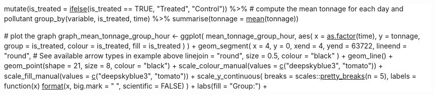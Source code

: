   <span class='fu'>mutate</span><span class='op'>(</span>is_treated <span class='op'>=</span> <span class='fu'><a href='https://rdrr.io/r/base/ifelse.html'>ifelse</a></span><span class='op'>(</span><span class='va'>is_treated</span> <span class='op'>==</span> <span class='cn'>TRUE</span>, <span class='st'>"Treated"</span>, <span class='st'>"Control"</span><span class='op'>)</span><span class='op'>)</span> <span class='op'>%&gt;%</span>
  <span class='co'># compute the mean tonnage for each day and pollutant</span>
  <span class='fu'>group_by</span><span class='op'>(</span><span class='va'>variable</span>, <span class='va'>is_treated</span>, <span class='va'>time</span><span class='op'>)</span> <span class='op'>%&gt;%</span>
  <span class='fu'>summarise</span><span class='op'>(</span>tonnage <span class='op'>=</span> <span class='fu'><a href='https://rdrr.io/r/base/mean.html'>mean</a></span><span class='op'>(</span><span class='va'>tonnage</span><span class='op'>)</span><span class='op'>)</span>

<span class='co'># plot the graph</span>
<span class='va'>graph_mean_tonnage_group_hour</span> <span class='op'>&lt;-</span>
  <span class='fu'>ggplot</span><span class='op'>(</span>
    <span class='va'>mean_tonnage_group_hour</span>,
    <span class='fu'>aes</span><span class='op'>(</span>
      x <span class='op'>=</span> <span class='fu'><a href='https://rdrr.io/r/base/factor.html'>as.factor</a></span><span class='op'>(</span><span class='va'>time</span><span class='op'>)</span>,
      y <span class='op'>=</span> <span class='va'>tonnage</span>,
      group <span class='op'>=</span> <span class='va'>is_treated</span>,
      colour <span class='op'>=</span> <span class='va'>is_treated</span>,
      fill <span class='op'>=</span> <span class='va'>is_treated</span>
    <span class='op'>)</span>
  <span class='op'>)</span>  <span class='op'>+</span>
  <span class='fu'>geom_segment</span><span class='op'>(</span>
    x <span class='op'>=</span> <span class='fl'>4</span>,
    y <span class='op'>=</span> <span class='fl'>0</span>,
    xend <span class='op'>=</span> <span class='fl'>4</span>,
    yend <span class='op'>=</span> <span class='fl'>63722</span>,
    lineend <span class='op'>=</span> <span class='st'>"round"</span>,
    <span class='co'># See available arrow types in example above</span>
    linejoin <span class='op'>=</span> <span class='st'>"round"</span>,
    size <span class='op'>=</span> <span class='fl'>0.5</span>,
    colour <span class='op'>=</span> <span class='st'>"black"</span>
  <span class='op'>)</span> <span class='op'>+</span>
  <span class='fu'>geom_line</span><span class='op'>(</span><span class='op'>)</span> <span class='op'>+</span>
  <span class='fu'>geom_point</span><span class='op'>(</span>shape <span class='op'>=</span> <span class='fl'>21</span>,
             size <span class='op'>=</span> <span class='fl'>8</span>,
             colour <span class='op'>=</span> <span class='st'>"black"</span><span class='op'>)</span> <span class='op'>+</span>
  <span class='fu'>scale_colour_manual</span><span class='op'>(</span>values <span class='op'>=</span> <span class='fu'><a href='https://rdrr.io/r/base/c.html'>c</a></span><span class='op'>(</span><span class='st'>"deepskyblue3"</span>, <span class='st'>"tomato"</span><span class='op'>)</span><span class='op'>)</span> <span class='op'>+</span>
  <span class='fu'>scale_fill_manual</span><span class='op'>(</span>values <span class='op'>=</span> <span class='fu'><a href='https://rdrr.io/r/base/c.html'>c</a></span><span class='op'>(</span><span class='st'>"deepskyblue3"</span>, <span class='st'>"tomato"</span><span class='op'>)</span><span class='op'>)</span> <span class='op'>+</span>
  <span class='fu'>scale_y_continuous</span><span class='op'>(</span>
    breaks <span class='op'>=</span> <span class='fu'>scales</span><span class='fu'>::</span><span class='fu'><a href='https://scales.r-lib.org/reference/breaks_pretty.html'>pretty_breaks</a></span><span class='op'>(</span>n <span class='op'>=</span> <span class='fl'>5</span><span class='op'>)</span>,
    labels <span class='op'>=</span> <span class='kw'>function</span><span class='op'>(</span><span class='va'>x</span><span class='op'>)</span>
      <span class='fu'><a href='https://rdrr.io/r/base/format.html'>format</a></span><span class='op'>(</span><span class='va'>x</span>, big.mark <span class='op'>=</span> <span class='st'>" "</span>, scientific <span class='op'>=</span> <span class='cn'>FALSE</span><span class='op'>)</span>
  <span class='op'>)</span> <span class='op'>+</span>
  <span class='fu'>labs</span><span class='op'>(</span>fill <span class='op'>=</span> <span class='st'>"Group:"</span><span class='op'>)</span> <span class='op'>+</span>